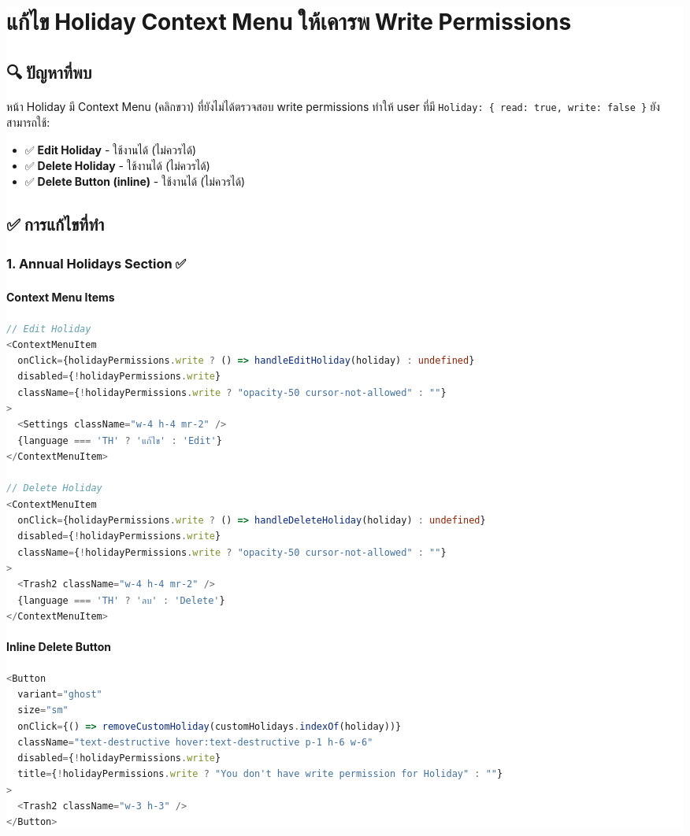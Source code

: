 # แก้ไข Holiday Context Menu ให้เคารพ Write Permissions

## 🔍 **ปัญหาที่พบ**
หน้า Holiday มี Context Menu (คลิกขวา) ที่ยังไม่ได้ตรวจสอบ write permissions ทำให้ user ที่มี `Holiday: { read: true, write: false }` ยังสามารถใช้:
- ✅ **Edit Holiday** - ใช้งานได้ (ไม่ควรได้)
- ✅ **Delete Holiday** - ใช้งานได้ (ไม่ควรได้)
- ✅ **Delete Button (inline)** - ใช้งานได้ (ไม่ควรได้)

## ✅ **การแก้ไขที่ทำ**

### **1. Annual Holidays Section** ✅

#### **Context Menu Items**
```typescript
// Edit Holiday
<ContextMenuItem 
  onClick={holidayPermissions.write ? () => handleEditHoliday(holiday) : undefined}
  disabled={!holidayPermissions.write}
  className={!holidayPermissions.write ? "opacity-50 cursor-not-allowed" : ""}
>
  <Settings className="w-4 h-4 mr-2" />
  {language === 'TH' ? 'แก้ไข' : 'Edit'}
</ContextMenuItem>

// Delete Holiday
<ContextMenuItem 
  onClick={holidayPermissions.write ? () => handleDeleteHoliday(holiday) : undefined}
  disabled={!holidayPermissions.write}
  className={!holidayPermissions.write ? "opacity-50 cursor-not-allowed" : ""}
>
  <Trash2 className="w-4 h-4 mr-2" />
  {language === 'TH' ? 'ลบ' : 'Delete'}
</ContextMenuItem>
```

#### **Inline Delete Button**
```typescript
<Button
  variant="ghost"
  size="sm"
  onClick={() => removeCustomHoliday(customHolidays.indexOf(holiday))}
  className="text-destructive hover:text-destructive p-1 h-6 w-6"
  disabled={!holidayPermissions.write}
  title={!holidayPermissions.write ? "You don't have write permission for Holiday" : ""}
>
  <Trash2 className="w-3 h-3" />
</Button>
```
